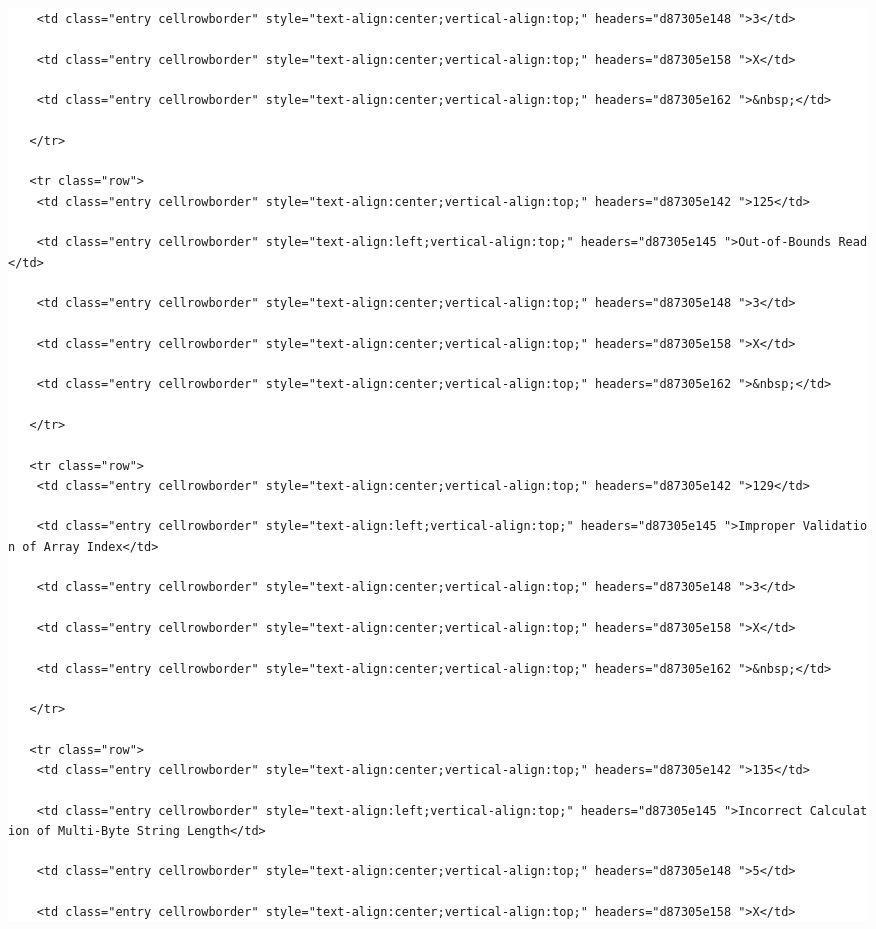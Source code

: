        <td class="entry cellrowborder" style="text-align:center;vertical-align:top;" headers="d87305e148 ">3</td>

        <td class="entry cellrowborder" style="text-align:center;vertical-align:top;" headers="d87305e158 ">X</td>

        <td class="entry cellrowborder" style="text-align:center;vertical-align:top;" headers="d87305e162 ">&nbsp;</td>

       </tr>

       <tr class="row">
        <td class="entry cellrowborder" style="text-align:center;vertical-align:top;" headers="d87305e142 ">125</td>

        <td class="entry cellrowborder" style="text-align:left;vertical-align:top;" headers="d87305e145 ">Out-of-Bounds Read</td>

        <td class="entry cellrowborder" style="text-align:center;vertical-align:top;" headers="d87305e148 ">3</td>

        <td class="entry cellrowborder" style="text-align:center;vertical-align:top;" headers="d87305e158 ">X</td>

        <td class="entry cellrowborder" style="text-align:center;vertical-align:top;" headers="d87305e162 ">&nbsp;</td>

       </tr>

       <tr class="row">
        <td class="entry cellrowborder" style="text-align:center;vertical-align:top;" headers="d87305e142 ">129</td>

        <td class="entry cellrowborder" style="text-align:left;vertical-align:top;" headers="d87305e145 ">Improper Validation of Array Index</td>

        <td class="entry cellrowborder" style="text-align:center;vertical-align:top;" headers="d87305e148 ">3</td>

        <td class="entry cellrowborder" style="text-align:center;vertical-align:top;" headers="d87305e158 ">X</td>

        <td class="entry cellrowborder" style="text-align:center;vertical-align:top;" headers="d87305e162 ">&nbsp;</td>

       </tr>

       <tr class="row">
        <td class="entry cellrowborder" style="text-align:center;vertical-align:top;" headers="d87305e142 ">135</td>

        <td class="entry cellrowborder" style="text-align:left;vertical-align:top;" headers="d87305e145 ">Incorrect Calculation of Multi-Byte String Length</td>

        <td class="entry cellrowborder" style="text-align:center;vertical-align:top;" headers="d87305e148 ">5</td>

        <td class="entry cellrowborder" style="text-align:center;vertical-align:top;" headers="d87305e158 ">X</td>

